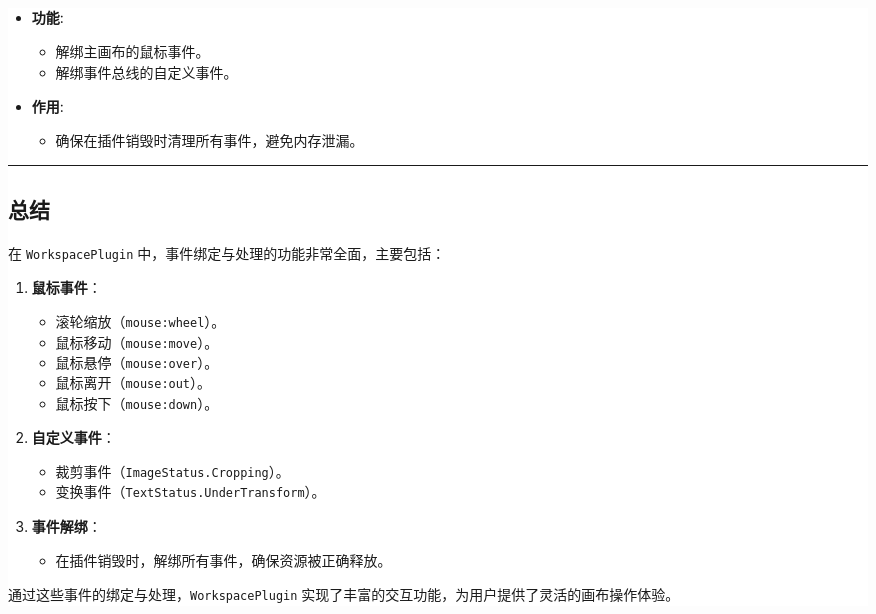 - **功能**:
  - 解绑主画布的鼠标事件。
  - 解绑事件总线的自定义事件。

- **作用**:
  - 确保在插件销毁时清理所有事件，避免内存泄漏。

---

## **总结**

在 `WorkspacePlugin` 中，事件绑定与处理的功能非常全面，主要包括：

1. **鼠标事件**：
   - 滚轮缩放（`mouse:wheel`）。
   - 鼠标移动（`mouse:move`）。
   - 鼠标悬停（`mouse:over`）。
   - 鼠标离开（`mouse:out`）。
   - 鼠标按下（`mouse:down`）。

2. **自定义事件**：
   - 裁剪事件（`ImageStatus.Cropping`）。
   - 变换事件（`TextStatus.UnderTransform`）。

3. **事件解绑**：
   - 在插件销毁时，解绑所有事件，确保资源被正确释放。

通过这些事件的绑定与处理，`WorkspacePlugin` 实现了丰富的交互功能，为用户提供了灵活的画布操作体验。
